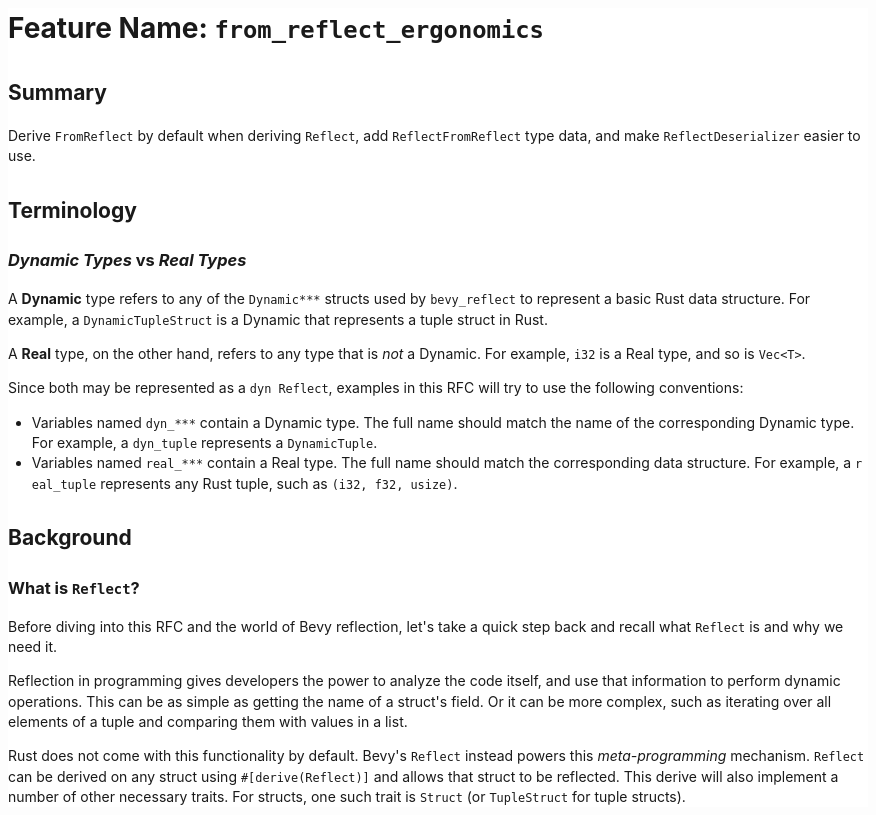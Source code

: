 # Feature Name: `from_reflect_ergonomics`

## Summary

Derive `FromReflect` by default when deriving `Reflect`, add `ReflectFromReflect` type data, and
make `ReflectDeserializer` easier to use.

## Terminology

### *Dynamic Types* vs *Real Types*

A **Dynamic** type refers to any of the `Dynamic***` structs used by `bevy_reflect` to represent a basic Rust data
structure.
For example, a `DynamicTupleStruct` is a Dynamic that represents a tuple struct in Rust.

A **Real** type, on the other hand, refers to any type that is *not* a Dynamic.
For example, `i32` is a Real type, and so is `Vec<T>`.

Since both may be represented as a `dyn Reflect`, examples in this RFC will try to use the following conventions:

* Variables named `dyn_***` contain a Dynamic type. The full name should match the name of the corresponding Dynamic
  type. For example, a `dyn_tuple` represents a `DynamicTuple`.
* Variables named `real_***` contain a Real type. The full name should match the corresponding data structure. For
  example, a `real_tuple` represents any Rust tuple, such as `(i32, f32, usize)`.

## Background

### What is `Reflect`?

Before diving into this RFC and the world of Bevy reflection, let's take a quick step back and recall what `Reflect` is
and why we need it.

Reflection in programming gives developers the power to analyze the code itself, and use that information to perform
dynamic operations.
This can be as simple as getting the name of a struct's field.
Or it can be more complex, such as iterating over all elements of a tuple and comparing them with values in a list.

Rust does not come with this functionality by default.
Bevy's `Reflect` instead powers this *meta-programming* mechanism.
`Reflect` can be derived on any struct using `#[derive(Reflect)]` and allows that struct to be reflected.
This derive will also implement a number of other necessary traits.
For structs, one such trait is `Struct` (or `TupleStruct` for tuple structs).


[^1]: This only applies to *active* fields, or fields not marked as `#[reflect(ignore)]`. For *inactive* fields, it instead requires a `Default` impl (unless given a specialized default value using `#[reflect(default = "some_function")]`)
[^2]: Actually, not *all* data is deserialized into a Dynamic. Primitive types, like `u8`, are deserialized into their Real type. This is a confusing disparity addressed by https://github.com/bevyengine/bevy/pull/4561.